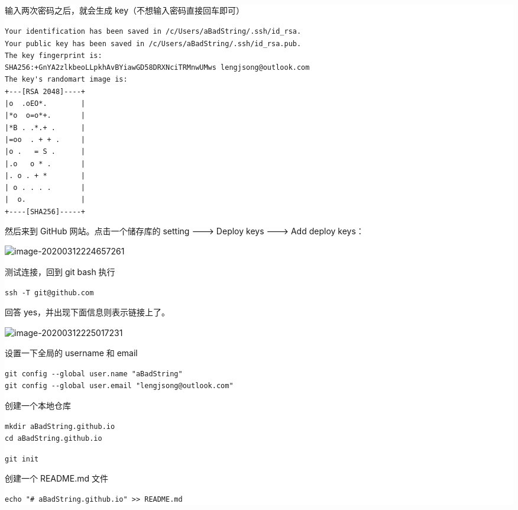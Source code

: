 输入两次密码之后，就会生成 key（不想输入密码直接回车即可）

```
Your identification has been saved in /c/Users/aBadString/.ssh/id_rsa.
Your public key has been saved in /c/Users/aBadString/.ssh/id_rsa.pub.
The key fingerprint is:
SHA256:+GnYA2zlkbeoLLpkhAvBYiawGD58DRXNciTRMnwUMws lengjsong@outlook.com
The key's randomart image is:
+---[RSA 2048]----+
|o  .oEO*.        |
|*o  o=o*+.       |
|*B . .*.+ .      |
|=oo  . + + .     |
|o .   = S .      |
|.o   o * .       |
|. o . + *        |
| o . . . .       |
|  o.             |
+----[SHA256]-----+
```

然后来到 GitHub 网站。点击一个储存库的 setting ---> Deploy keys ---> Add deploy keys：

![image-20200312224657261](/images/tool/image-20200312224657261.png)

测试连接，回到 git bash 执行

```
ssh -T git@github.com
```

回答 yes，并出现下面信息则表示链接上了。

![image-20200312225017231](/images/tool/image-20200312225017231.png)

设置一下全局的 username 和 email

```
git config --global user.name "aBadString"
git config --global user.email "lengjsong@outlook.com"
```

创建一个本地仓库

```
mkdir aBadString.github.io
cd aBadString.github.io
```

```
git init
```

创建一个 README.md 文件

```
echo "# aBadString.github.io" >> README.md
```
